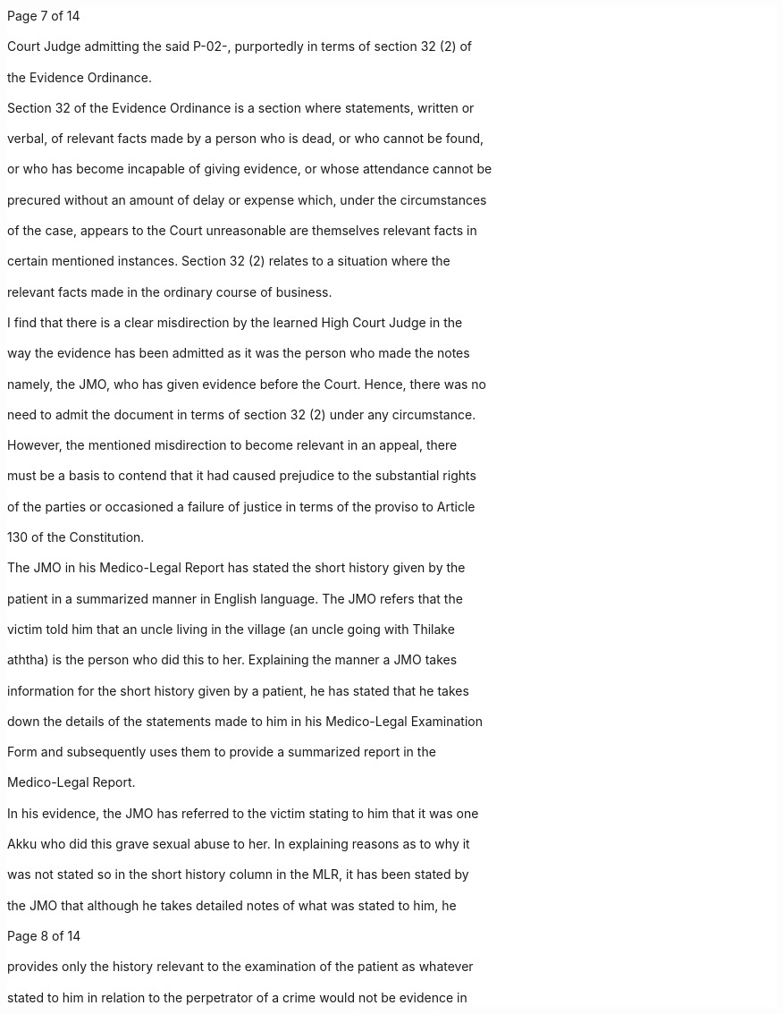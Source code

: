 Page 7 of 14

Court Judge admitting the said P-02-, purportedly in terms of section 32 (2) of

the Evidence Ordinance.

Section 32 of the Evidence Ordinance is a section where statements, written or

verbal, of relevant facts made by a person who is dead, or who cannot be found,

or who has become incapable of giving evidence, or whose attendance cannot be

precured without an amount of delay or expense which, under the circumstances

of the case, appears to the Court unreasonable are themselves relevant facts in

certain mentioned instances. Section 32 (2) relates to a situation where the

relevant facts made in the ordinary course of business.

I find that there is a clear misdirection by the learned High Court Judge in the

way the evidence has been admitted as it was the person who made the notes

namely, the JMO, who has given evidence before the Court. Hence, there was no

need to admit the document in terms of section 32 (2) under any circumstance.

However, the mentioned misdirection to become relevant in an appeal, there

must be a basis to contend that it had caused prejudice to the substantial rights

of the parties or occasioned a failure of justice in terms of the proviso to Article

130 of the Constitution.

The JMO in his Medico-Legal Report has stated the short history given by the

patient in a summarized manner in English language. The JMO refers that the

victim told him that an uncle living in the village (an uncle going with Thilake

aththa) is the person who did this to her. Explaining the manner a JMO takes

information for the short history given by a patient, he has stated that he takes

down the details of the statements made to him in his Medico-Legal Examination

Form and subsequently uses them to provide a summarized report in the

Medico-Legal Report.

In his evidence, the JMO has referred to the victim stating to him that it was one

Akku who did this grave sexual abuse to her. In explaining reasons as to why it

was not stated so in the short history column in the MLR, it has been stated by

the JMO that although he takes detailed notes of what was stated to him, he

Page 8 of 14

provides only the history relevant to the examination of the patient as whatever

stated to him in relation to the perpetrator of a crime would not be evidence in
